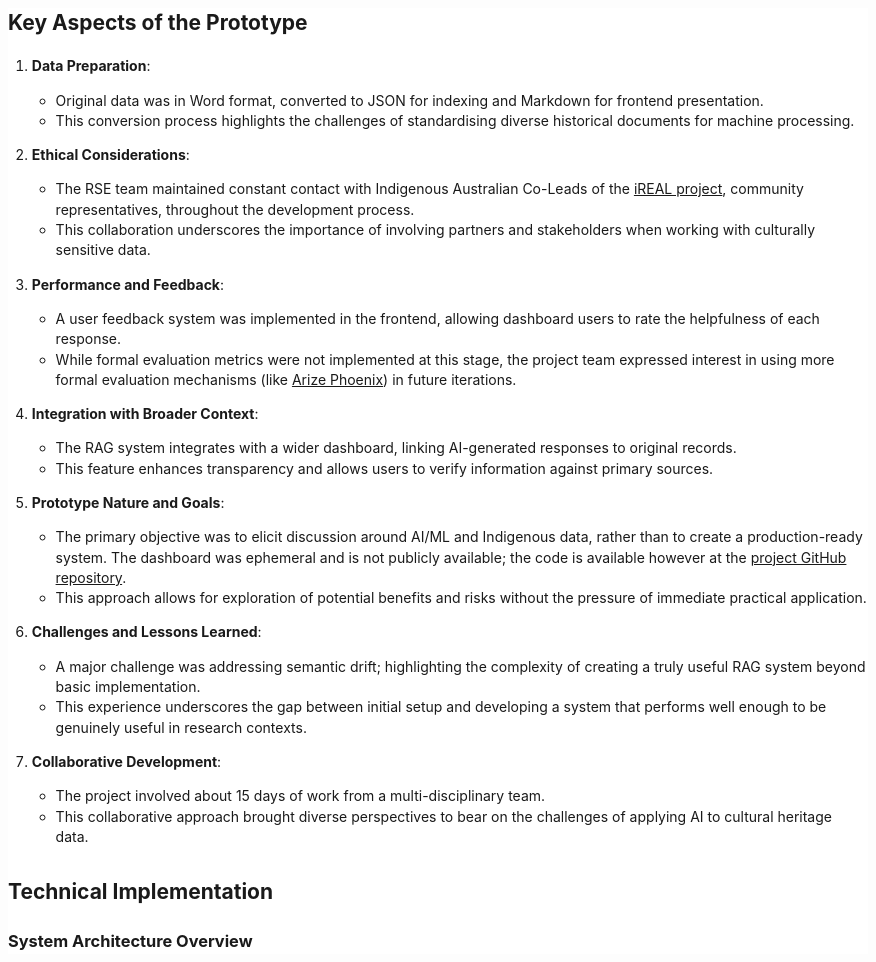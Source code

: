 ## Key Aspects of the Prototype

1. **Data Preparation**:

   - Original data was in Word format, converted to JSON for indexing and Markdown for frontend presentation.
   - This conversion process highlights the challenges of standardising diverse historical documents for machine processing.

2. **Ethical Considerations**:

   - The RSE team maintained constant contact with Indigenous Australian Co-Leads of the [iREAL project](https://kdl.kcl.ac.uk/projects/ireal/), community representatives, throughout the development process.
   - This collaboration underscores the importance of involving partners and stakeholders when working with culturally sensitive data.

3. **Performance and Feedback**:

   - A user feedback system was implemented in the frontend, allowing dashboard users to rate the helpfulness of each response.
   - While formal evaluation metrics were not implemented at this stage, the project team expressed interest in using more formal evaluation mechanisms (like [Arize Phoenix](https://phoenix.arize.com/)) in future iterations.

4. **Integration with Broader Context**:

   - The RAG system integrates with a wider dashboard, linking AI-generated responses to original records.
   - This feature enhances transparency and allows users to verify information against primary sources.

5. **Prototype Nature and Goals**:

   - The primary objective was to elicit discussion around AI/ML and Indigenous data, rather than to create a production-ready system. The dashboard was ephemeral and is not publicly available; the code is available however at the [project GitHub repository](https://github.com/kingsdigitallab/iREAL).
   - This approach allows for exploration of potential benefits and risks without the pressure of immediate practical application.

6. **Challenges and Lessons Learned**:

   - A major challenge was addressing semantic drift; highlighting the complexity of creating a truly useful RAG system beyond basic implementation.
   - This experience underscores the gap between initial setup and developing a system that performs well enough to be genuinely useful in research contexts.

7. **Collaborative Development**:
   - The project involved about 15 days of work from a multi-disciplinary team.
   - This collaborative approach brought diverse perspectives to bear on the challenges of applying AI to cultural heritage data.

## Technical Implementation

### System Architecture Overview
